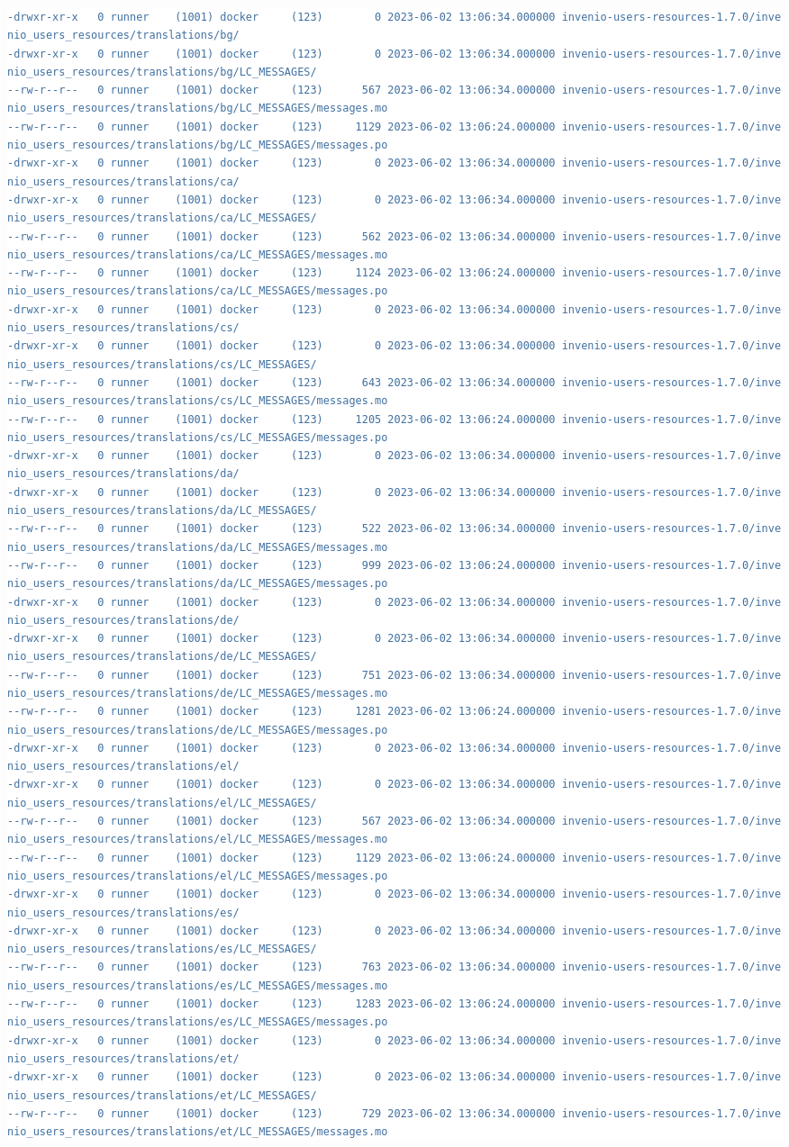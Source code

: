 ```diff
-drwxr-xr-x   0 runner    (1001) docker     (123)        0 2023-06-02 13:06:34.000000 invenio-users-resources-1.7.0/invenio_users_resources/translations/bg/
-drwxr-xr-x   0 runner    (1001) docker     (123)        0 2023-06-02 13:06:34.000000 invenio-users-resources-1.7.0/invenio_users_resources/translations/bg/LC_MESSAGES/
--rw-r--r--   0 runner    (1001) docker     (123)      567 2023-06-02 13:06:34.000000 invenio-users-resources-1.7.0/invenio_users_resources/translations/bg/LC_MESSAGES/messages.mo
--rw-r--r--   0 runner    (1001) docker     (123)     1129 2023-06-02 13:06:24.000000 invenio-users-resources-1.7.0/invenio_users_resources/translations/bg/LC_MESSAGES/messages.po
-drwxr-xr-x   0 runner    (1001) docker     (123)        0 2023-06-02 13:06:34.000000 invenio-users-resources-1.7.0/invenio_users_resources/translations/ca/
-drwxr-xr-x   0 runner    (1001) docker     (123)        0 2023-06-02 13:06:34.000000 invenio-users-resources-1.7.0/invenio_users_resources/translations/ca/LC_MESSAGES/
--rw-r--r--   0 runner    (1001) docker     (123)      562 2023-06-02 13:06:34.000000 invenio-users-resources-1.7.0/invenio_users_resources/translations/ca/LC_MESSAGES/messages.mo
--rw-r--r--   0 runner    (1001) docker     (123)     1124 2023-06-02 13:06:24.000000 invenio-users-resources-1.7.0/invenio_users_resources/translations/ca/LC_MESSAGES/messages.po
-drwxr-xr-x   0 runner    (1001) docker     (123)        0 2023-06-02 13:06:34.000000 invenio-users-resources-1.7.0/invenio_users_resources/translations/cs/
-drwxr-xr-x   0 runner    (1001) docker     (123)        0 2023-06-02 13:06:34.000000 invenio-users-resources-1.7.0/invenio_users_resources/translations/cs/LC_MESSAGES/
--rw-r--r--   0 runner    (1001) docker     (123)      643 2023-06-02 13:06:34.000000 invenio-users-resources-1.7.0/invenio_users_resources/translations/cs/LC_MESSAGES/messages.mo
--rw-r--r--   0 runner    (1001) docker     (123)     1205 2023-06-02 13:06:24.000000 invenio-users-resources-1.7.0/invenio_users_resources/translations/cs/LC_MESSAGES/messages.po
-drwxr-xr-x   0 runner    (1001) docker     (123)        0 2023-06-02 13:06:34.000000 invenio-users-resources-1.7.0/invenio_users_resources/translations/da/
-drwxr-xr-x   0 runner    (1001) docker     (123)        0 2023-06-02 13:06:34.000000 invenio-users-resources-1.7.0/invenio_users_resources/translations/da/LC_MESSAGES/
--rw-r--r--   0 runner    (1001) docker     (123)      522 2023-06-02 13:06:34.000000 invenio-users-resources-1.7.0/invenio_users_resources/translations/da/LC_MESSAGES/messages.mo
--rw-r--r--   0 runner    (1001) docker     (123)      999 2023-06-02 13:06:24.000000 invenio-users-resources-1.7.0/invenio_users_resources/translations/da/LC_MESSAGES/messages.po
-drwxr-xr-x   0 runner    (1001) docker     (123)        0 2023-06-02 13:06:34.000000 invenio-users-resources-1.7.0/invenio_users_resources/translations/de/
-drwxr-xr-x   0 runner    (1001) docker     (123)        0 2023-06-02 13:06:34.000000 invenio-users-resources-1.7.0/invenio_users_resources/translations/de/LC_MESSAGES/
--rw-r--r--   0 runner    (1001) docker     (123)      751 2023-06-02 13:06:34.000000 invenio-users-resources-1.7.0/invenio_users_resources/translations/de/LC_MESSAGES/messages.mo
--rw-r--r--   0 runner    (1001) docker     (123)     1281 2023-06-02 13:06:24.000000 invenio-users-resources-1.7.0/invenio_users_resources/translations/de/LC_MESSAGES/messages.po
-drwxr-xr-x   0 runner    (1001) docker     (123)        0 2023-06-02 13:06:34.000000 invenio-users-resources-1.7.0/invenio_users_resources/translations/el/
-drwxr-xr-x   0 runner    (1001) docker     (123)        0 2023-06-02 13:06:34.000000 invenio-users-resources-1.7.0/invenio_users_resources/translations/el/LC_MESSAGES/
--rw-r--r--   0 runner    (1001) docker     (123)      567 2023-06-02 13:06:34.000000 invenio-users-resources-1.7.0/invenio_users_resources/translations/el/LC_MESSAGES/messages.mo
--rw-r--r--   0 runner    (1001) docker     (123)     1129 2023-06-02 13:06:24.000000 invenio-users-resources-1.7.0/invenio_users_resources/translations/el/LC_MESSAGES/messages.po
-drwxr-xr-x   0 runner    (1001) docker     (123)        0 2023-06-02 13:06:34.000000 invenio-users-resources-1.7.0/invenio_users_resources/translations/es/
-drwxr-xr-x   0 runner    (1001) docker     (123)        0 2023-06-02 13:06:34.000000 invenio-users-resources-1.7.0/invenio_users_resources/translations/es/LC_MESSAGES/
--rw-r--r--   0 runner    (1001) docker     (123)      763 2023-06-02 13:06:34.000000 invenio-users-resources-1.7.0/invenio_users_resources/translations/es/LC_MESSAGES/messages.mo
--rw-r--r--   0 runner    (1001) docker     (123)     1283 2023-06-02 13:06:24.000000 invenio-users-resources-1.7.0/invenio_users_resources/translations/es/LC_MESSAGES/messages.po
-drwxr-xr-x   0 runner    (1001) docker     (123)        0 2023-06-02 13:06:34.000000 invenio-users-resources-1.7.0/invenio_users_resources/translations/et/
-drwxr-xr-x   0 runner    (1001) docker     (123)        0 2023-06-02 13:06:34.000000 invenio-users-resources-1.7.0/invenio_users_resources/translations/et/LC_MESSAGES/
--rw-r--r--   0 runner    (1001) docker     (123)      729 2023-06-02 13:06:34.000000 invenio-users-resources-1.7.0/invenio_users_resources/translations/et/LC_MESSAGES/messages.mo
```